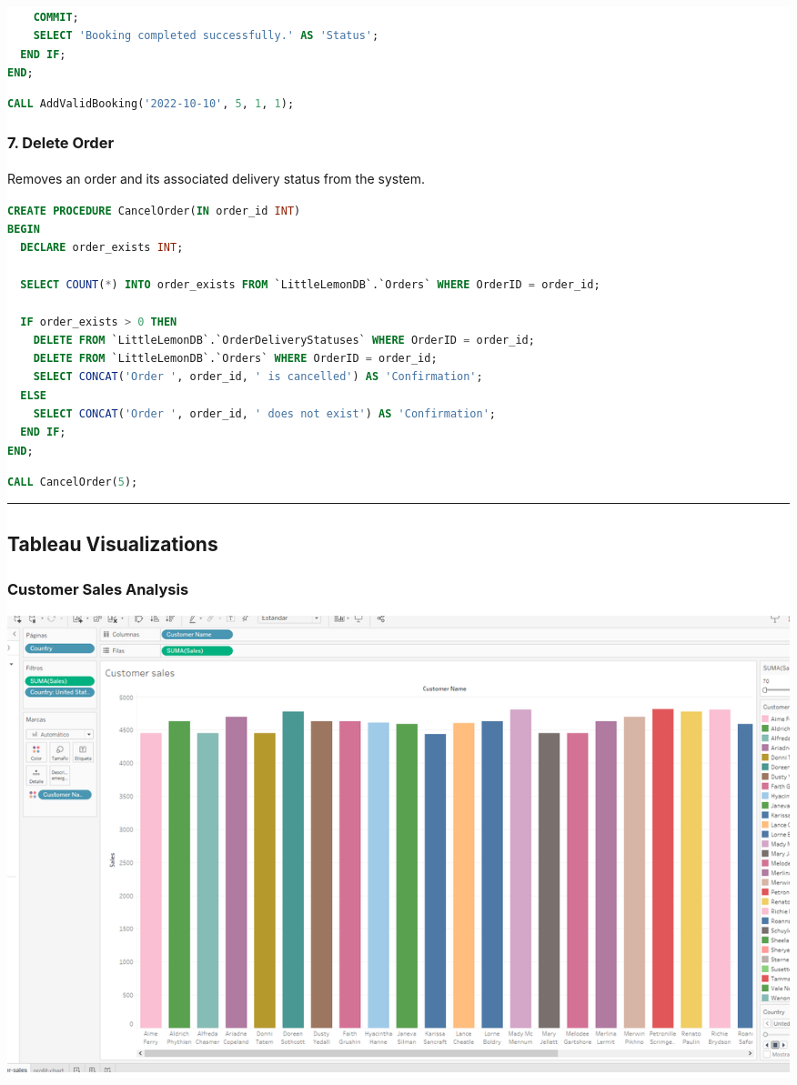 ```sql
    COMMIT;
    SELECT 'Booking completed successfully.' AS 'Status';
  END IF;
END;
```
```sql
CALL AddValidBooking('2022-10-10', 5, 1, 1);
```

### 7. Delete Order
Removes an order and its associated delivery status from the system.

```sql
CREATE PROCEDURE CancelOrder(IN order_id INT)
BEGIN
  DECLARE order_exists INT;

  SELECT COUNT(*) INTO order_exists FROM `LittleLemonDB`.`Orders` WHERE OrderID = order_id;

  IF order_exists > 0 THEN
    DELETE FROM `LittleLemonDB`.`OrderDeliveryStatuses` WHERE OrderID = order_id;
    DELETE FROM `LittleLemonDB`.`Orders` WHERE OrderID = order_id;
    SELECT CONCAT('Order ', order_id, ' is cancelled') AS 'Confirmation';
  ELSE
    SELECT CONCAT('Order ', order_id, ' does not exist') AS 'Confirmation';
  END IF;
END;
```
```sql
CALL CancelOrder(5);
```

---

## Tableau Visualizations
### Customer Sales Analysis
![Customer Sales](./Images/tableau-task1.png)
